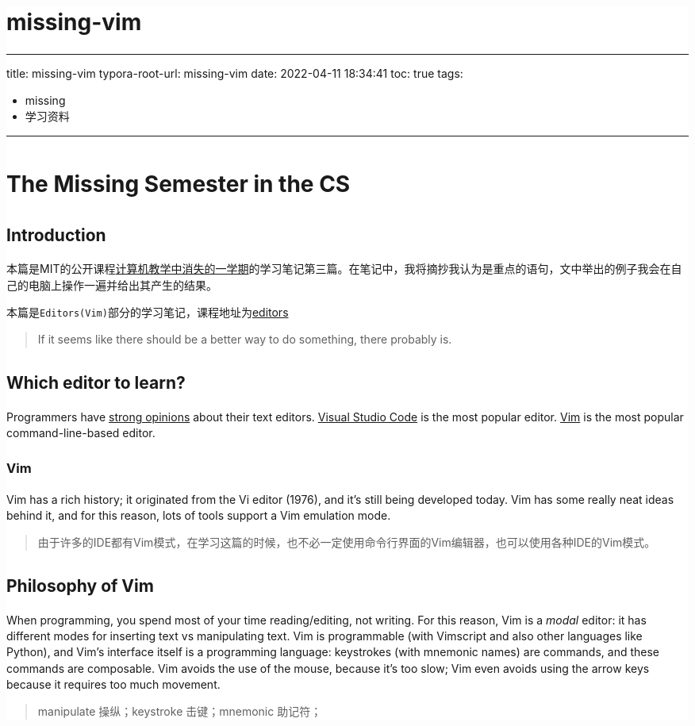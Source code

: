 # missing-vim

---

title: missing-vim
typora-root-url: missing-vim
date: 2022-04-11 18:34:41
toc: true
tags:

- missing
- 学习资料

---

# The Missing Semester in the CS

## Introduction

本篇是MIT的公开课程[计算机教学中消失的一学期](https://missing.csail.mit.edu/)的学习笔记第三篇。在笔记中，我将摘抄我认为是重点的语句，文中举出的例子我会在自己的电脑上操作一遍并给出其产生的结果。

本篇是`Editors(Vim)`部分的学习笔记，课程地址为[editors](https://missing.csail.mit.edu/2020/editors/)

> If it seems like there should be a better way to do something, there probably is.



## Which editor to learn?

Programmers have [strong opinions](https://en.wikipedia.org/wiki/Editor_war) about their text editors. [Visual Studio Code](https://code.visualstudio.com/) is the most popular editor. [Vim](https://www.vim.org/) is the most popular command-line-based editor.

### Vim

Vim has a rich history; it originated from the Vi editor (1976), and it’s still being developed today. Vim has some really neat ideas behind it, and for this reason, lots of tools support a Vim emulation mode.

> 由于许多的IDE都有Vim模式，在学习这篇的时候，也不必一定使用命令行界面的Vim编辑器，也可以使用各种IDE的Vim模式。

## Philosophy of Vim

When programming, you spend most of your time reading/editing, not writing. For this reason, Vim is a *modal* editor: it has different modes for inserting text vs manipulating text. Vim is programmable (with Vimscript and also other languages like Python), and Vim’s interface itself is a programming language: keystrokes (with mnemonic names) are commands, and these commands are composable. Vim avoids the use of the mouse, because it’s too slow; Vim even avoids using the arrow keys because it requires too much movement.

> manipulate 操纵；keystroke 击键；mnemonic 助记符；
